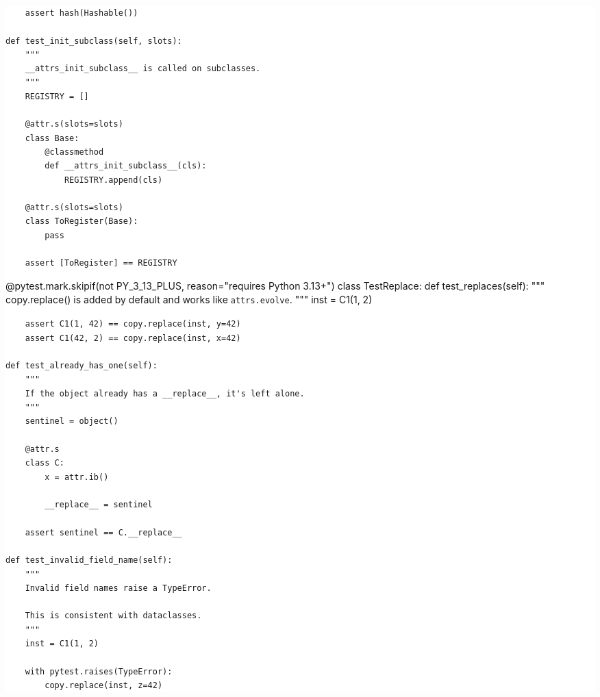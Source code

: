         assert hash(Hashable())

    def test_init_subclass(self, slots):
        """
        __attrs_init_subclass__ is called on subclasses.
        """
        REGISTRY = []

        @attr.s(slots=slots)
        class Base:
            @classmethod
            def __attrs_init_subclass__(cls):
                REGISTRY.append(cls)

        @attr.s(slots=slots)
        class ToRegister(Base):
            pass

        assert [ToRegister] == REGISTRY


@pytest.mark.skipif(not PY_3_13_PLUS, reason="requires Python 3.13+")
class TestReplace:
    def test_replaces(self):
        """
        copy.replace() is added by default and works like `attrs.evolve`.
        """
        inst = C1(1, 2)

        assert C1(1, 42) == copy.replace(inst, y=42)
        assert C1(42, 2) == copy.replace(inst, x=42)

    def test_already_has_one(self):
        """
        If the object already has a __replace__, it's left alone.
        """
        sentinel = object()

        @attr.s
        class C:
            x = attr.ib()

            __replace__ = sentinel

        assert sentinel == C.__replace__

    def test_invalid_field_name(self):
        """
        Invalid field names raise a TypeError.

        This is consistent with dataclasses.
        """
        inst = C1(1, 2)

        with pytest.raises(TypeError):
            copy.replace(inst, z=42)

